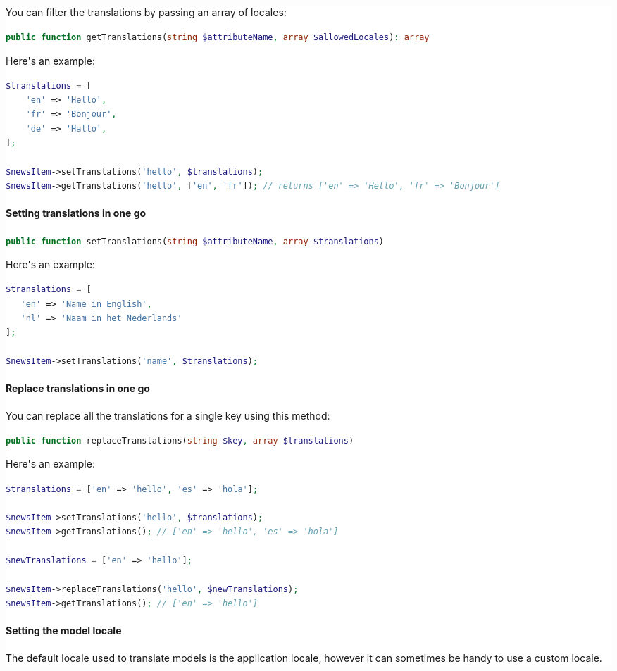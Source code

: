 You can filter the translations by passing an array of locales:
``` php
public function getTranslations(string $attributeName, array $allowedLocales): array
```

Here's an example:

```php
$translations = [
    'en' => 'Hello',
    'fr' => 'Bonjour',
    'de' => 'Hallo',
];

$newsItem->setTranslations('hello', $translations);
$newsItem->getTranslations('hello', ['en', 'fr']); // returns ['en' => 'Hello', 'fr' => 'Bonjour']
```


#### Setting translations in one go

``` php
public function setTranslations(string $attributeName, array $translations)
```

Here's an example:

``` php
$translations = [
   'en' => 'Name in English',
   'nl' => 'Naam in het Nederlands'
];

$newsItem->setTranslations('name', $translations);
```

#### Replace translations in one go

You can replace all the translations for a single key using this method:

```php
public function replaceTranslations(string $key, array $translations)
```

Here's an example:

```php
$translations = ['en' => 'hello', 'es' => 'hola'];

$newsItem->setTranslations('hello', $translations);
$newsItem->getTranslations(); // ['en' => 'hello', 'es' => 'hola']

$newTranslations = ['en' => 'hello'];

$newsItem->replaceTranslations('hello', $newTranslations);
$newsItem->getTranslations(); // ['en' => 'hello']
```

#### Setting the model locale
The default locale used to translate models is the application locale,
however it can sometimes be handy to use a custom locale.
